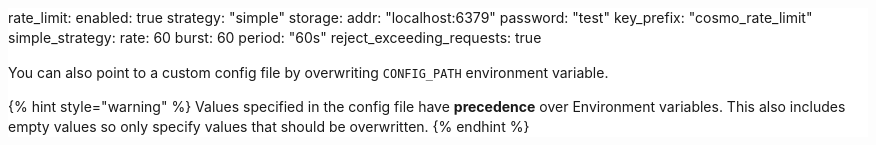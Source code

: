 rate_limit:
  enabled: true
  strategy: "simple"
  storage:
    addr: "localhost:6379"
    password: "test"
    key_prefix: "cosmo_rate_limit"
  simple_strategy:
    rate: 60
    burst: 60
    period: "60s"
    reject_exceeding_requests: true
</code></pre>

You can also point to a custom config file by overwriting `CONFIG_PATH` environment variable.

{% hint style="warning" %}
Values specified in the config file have **precedence** over Environment variables. This also includes empty values so only specify values that should be overwritten.
{% endhint %}
